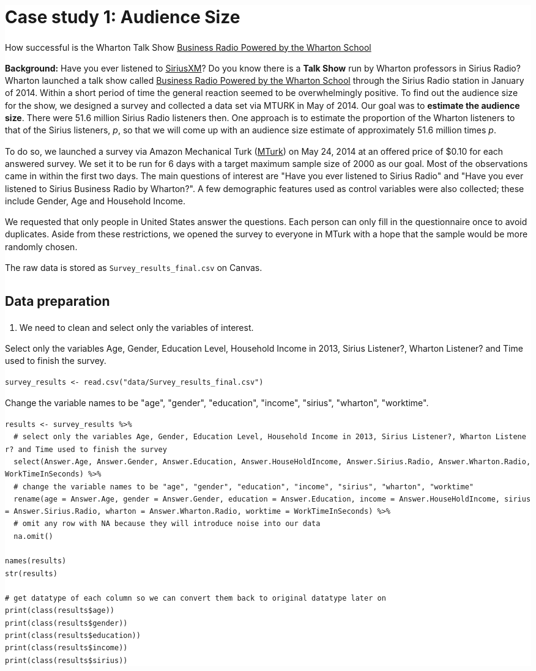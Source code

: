 
# Case study 1: Audience Size

How successful is the Wharton Talk Show [Business Radio Powered by the Wharton School](https://businessradio.wharton.upenn.edu/)  


**Background:** Have you ever listened to [SiriusXM](https://www.siriusxm.com/)? Do you know there is a **Talk Show** run by Wharton professors in Sirius Radio?  Wharton launched a talk show called [Business Radio Powered by the Wharton School](https://businessradio.wharton.upenn.edu/) through the Sirius Radio station in January of 2014. Within a short period of time the general reaction seemed to be overwhelmingly positive. To find out the audience size for the show, we designed a survey and collected a data set via MTURK in May of 2014. Our goal was to **estimate the audience size**. There were 51.6 million Sirius Radio listeners then. One approach is to estimate the proportion of the Wharton listeners to that of the Sirius listeners, $p$, so that we will come up with an audience size estimate of approximately 51.6 million times $p$. 

To do so, we launched a survey via Amazon Mechanical Turk ([MTurk](https://www.mturk.com/)) on May 24, 2014 at an offered price of \$0.10 for each answered survey.  We set it to be run for 6 days with a target maximum sample size of 2000 as our goal. Most of the observations came in within the first two days. The main questions of interest are "Have you ever listened to Sirius Radio" and "Have you ever listened to Sirius Business Radio by Wharton?". A few demographic features used as control variables were also collected; these include Gender, Age and Household Income.  

We requested that only people in United States answer the questions. Each person can only fill in the questionnaire once to avoid duplicates. Aside from these restrictions, we opened the survey to everyone in MTurk with a hope that the sample would be more randomly chosen. 

The raw data is stored as `Survey_results_final.csv` on Canvas.

## Data preparation

1.  We need to clean and select only the variables of interest.

Select only the variables Age, Gender, Education Level, Household Income in 2013, Sirius Listener?, Wharton Listener? and Time used to finish the survey.

```{r}
survey_results <- read.csv("data/Survey_results_final.csv")
```

Change the variable names to be "age", "gender", "education", "income", "sirius", "wharton", "worktime".

```{r, cleaning}
results <- survey_results %>% 
  # select only the variables Age, Gender, Education Level, Household Income in 2013, Sirius Listener?, Wharton Listener? and Time used to finish the survey
  select(Answer.Age, Answer.Gender, Answer.Education, Answer.HouseHoldIncome, Answer.Sirius.Radio, Answer.Wharton.Radio, WorkTimeInSeconds) %>% 
  # change the variable names to be "age", "gender", "education", "income", "sirius", "wharton", "worktime"
  rename(age = Answer.Age, gender = Answer.Gender, education = Answer.Education, income = Answer.HouseHoldIncome, sirius = Answer.Sirius.Radio, wharton = Answer.Wharton.Radio, worktime = WorkTimeInSeconds) %>% 
  # omit any row with NA because they will introduce noise into our data
  na.omit()

names(results)
str(results)

# get datatype of each column so we can convert them back to original datatype later on
print(class(results$age))
print(class(results$gender))
print(class(results$education))
print(class(results$income))
print(class(results$sirius))
```